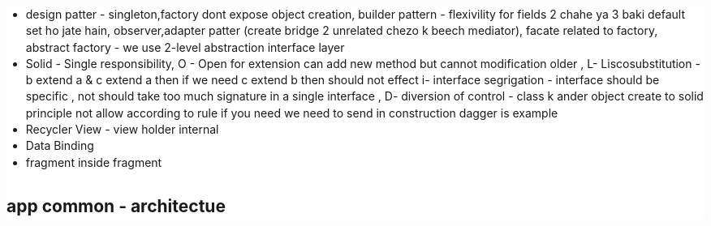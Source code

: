 - design patter - singleton,factory dont expose object creation, builder pattern - flexivility for fields 2 chahe ya 3 baki default set ho jate hain, observer,adapter patter (create bridge 2 unrelated chezo k beech mediator), facate related to factory, abstract factory - we use 2-level abstraction   interface layer 
- Solid - Single responsibility, O - Open for extension can add new method but cannot modification older ,
L- Liscosubstitution - b extend a & c extend a then if we need c extend b then should not effect 
i- interface segrigation - interface should be specific , not should take too much signature in a single interface , 
D- diversion of control - class k ander object create to solid principle not allow according to rule if you need  we need to send in construction dagger is example  
- Recycler View  - view holder internal 
- Data Binding 
- fragment inside fragment 

app 
common - architectue 
-
